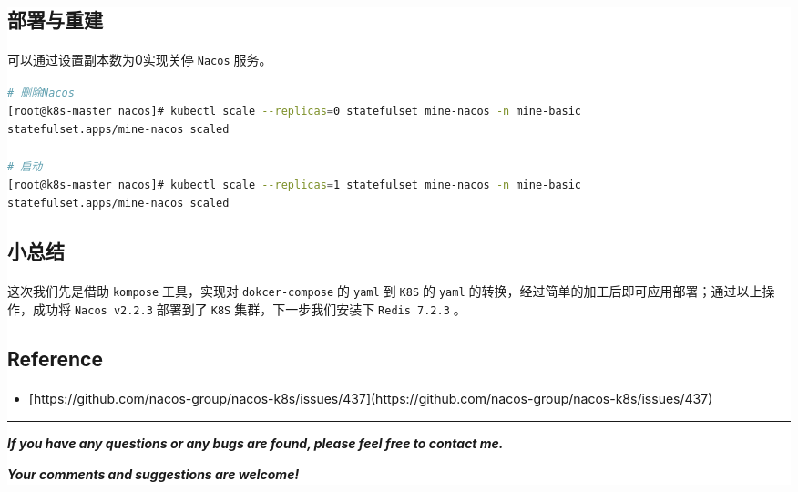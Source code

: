 ## 部署与重建

可以通过设置副本数为0实现关停 `Nacos` 服务。

```bash
# 删除Nacos
[root@k8s-master nacos]# kubectl scale --replicas=0 statefulset mine-nacos -n mine-basic
statefulset.apps/mine-nacos scaled

# 启动
[root@k8s-master nacos]# kubectl scale --replicas=1 statefulset mine-nacos -n mine-basic
statefulset.apps/mine-nacos scaled
```

## 小总结

这次我们先是借助 `kompose` 工具，实现对 `dokcer-compose` 的 `yaml` 到 `K8S` 的 `yaml` 的转换，经过简单的加工后即可应用部署；通过以上操作，成功将 `Nacos v2.2.3` 部署到了 `K8S` 集群，下一步我们安装下 `Redis 7.2.3` 。

## Reference

* [https://github.com/nacos-group/nacos-k8s/issues/437](https://github.com/nacos-group/nacos-k8s/issues/437)

---

***If you have any questions or any bugs are found, please feel free to contact me.***

***Your comments and suggestions are welcome!***
